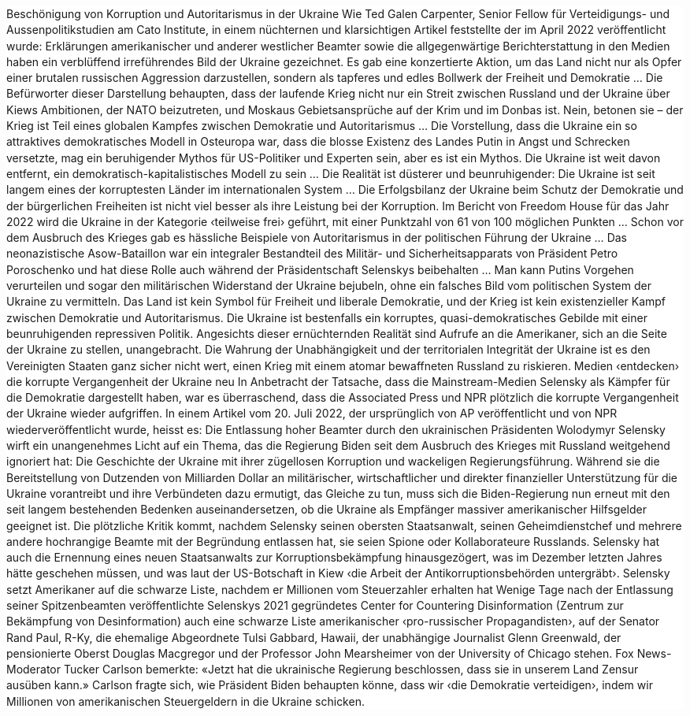 Beschönigung von Korruption und Autoritarismus in der Ukraine Wie Ted Galen Carpenter, Senior Fellow für Verteidigungs- und Aussenpolitikstudien am Cato Institute, in einem nüchternen und klarsichtigen Artikel feststellte der im April 2022 veröffentlicht wurde: Erklärungen amerikanischer und anderer westlicher Beamter sowie die allgegenwärtige Berichterstattung in den Medien haben ein verblüffend irreführendes Bild der Ukraine gezeichnet. Es gab eine konzertierte Aktion, um das Land nicht nur als Opfer einer brutalen russischen Aggression darzustellen, sondern als tapferes und edles Bollwerk der Freiheit und Demokratie … Die Befürworter dieser Darstellung behaupten, dass der laufende Krieg nicht nur ein Streit zwischen Russland und der Ukraine über Kiews Ambitionen, der NATO beizutreten, und Moskaus Gebietsansprüche auf der Krim und im Donbas ist. Nein, betonen sie – der Krieg ist Teil eines globalen Kampfes zwischen Demokratie und Autoritarismus … Die Vorstellung, dass die Ukraine ein so attraktives demokratisches Modell in Osteuropa war, dass die blosse Existenz des Landes Putin in Angst und Schrecken versetzte, mag ein beruhigender Mythos für US-Politiker und Experten sein, aber es ist ein Mythos. Die Ukraine ist weit davon entfernt, ein demokratisch-kapitalistisches Modell zu sein … Die Realität ist düsterer und beunruhigender: Die Ukraine ist seit langem eines der korruptesten Länder im internationalen System … Die Erfolgsbilanz der Ukraine beim Schutz der Demokratie und der bürgerlichen Freiheiten ist nicht viel besser als ihre Leistung bei der Korruption. Im Bericht von Freedom House für das Jahr 2022 wird die Ukraine in der Kategorie ‹teilweise frei› geführt, mit einer Punktzahl von 61 von 100 möglichen Punkten … Schon vor dem Ausbruch des Krieges gab es hässliche Beispiele von Autoritarismus in der politischen Führung der Ukraine … Das neonazistische Asow-Bataillon war ein integraler Bestandteil des Militär- und Sicherheitsapparats von Präsident Petro Poroschenko und hat diese Rolle auch während der Präsidentschaft Selenskys beibehalten … Man kann Putins Vorgehen verurteilen und sogar den militärischen Widerstand der Ukraine bejubeln, ohne ein falsches Bild vom politischen System der Ukraine zu vermitteln. Das Land ist kein Symbol für Freiheit und liberale Demokratie, und der Krieg ist kein existenzieller Kampf zwischen Demokratie und Autoritarismus. Die Ukraine ist bestenfalls ein korruptes, quasi-demokratisches Gebilde mit einer beunruhigenden repressiven Politik.
Angesichts dieser ernüchternden Realität sind Aufrufe an die Amerikaner, sich an die Seite der Ukraine zu stellen, unangebracht. Die Wahrung der Unabhängigkeit und der territorialen Integrität der Ukraine ist es den Vereinigten Staaten ganz sicher nicht wert, einen Krieg mit einem atomar bewaffneten Russland zu riskieren.
Medien ‹entdecken› die korrupte Vergangenheit der Ukraine neu In Anbetracht der Tatsache, dass die Mainstream-Medien Selensky als Kämpfer für die Demokratie dargestellt haben, war es überraschend, dass die Associated Press und NPR plötzlich die korrupte Vergangenheit der Ukraine wieder aufgriffen. In einem Artikel vom 20. Juli 2022, der ursprünglich von AP veröffentlicht und von NPR wiederveröffentlicht wurde, heisst es: Die Entlassung hoher Beamter durch den ukrainischen Präsidenten Wolodymyr Selensky wirft ein unangenehmes Licht auf ein Thema, das die Regierung Biden seit dem Ausbruch des Krieges mit Russland weitgehend ignoriert hat: Die Geschichte der Ukraine mit ihrer zügellosen Korruption und wackeligen Regierungsführung. Während sie die Bereitstellung von Dutzenden von Milliarden Dollar an militärischer, wirtschaftlicher und direkter finanzieller Unterstützung für die Ukraine vorantreibt und ihre Verbündeten dazu ermutigt, das Gleiche zu tun, muss sich die Biden-Regierung nun erneut mit den seit langem bestehenden Bedenken auseinandersetzen, ob die Ukraine als Empfänger massiver amerikanischer Hilfsgelder geeignet ist. Die plötzliche Kritik kommt, nachdem Selensky seinen obersten Staatsanwalt, seinen Geheimdienstchef und mehrere andere hochrangige Beamte mit der Begründung entlassen hat, sie seien Spione oder Kollaborateure Russlands. Selensky hat auch die Ernennung eines neuen Staatsanwalts zur Korruptionsbekämpfung hinausgezögert, was im Dezember letzten Jahres hätte geschehen müssen, und was laut der US-Botschaft in Kiew ‹die Arbeit der Antikorruptionsbehörden untergräbt›.
Selensky setzt Amerikaner auf die schwarze Liste, nachdem er Millionen vom Steuerzahler erhalten hat Wenige Tage nach der Entlassung seiner Spitzenbeamten veröffentlichte Selenskys 2021 gegründetes Center for Countering Disinformation (Zentrum zur Bekämpfung von Desinformation) auch eine schwarze Liste amerikanischer ‹pro-russischer Propagandisten›, auf der Senator Rand Paul, R-Ky, die ehemalige Abgeordnete Tulsi Gabbard, Hawaii, der unabhängige Journalist Glenn Greenwald, der pensionierte Oberst Douglas Macgregor und der Professor John Mearsheimer von der University of Chicago stehen.
Fox News-Moderator Tucker Carlson bemerkte: «Jetzt hat die ukrainische Regierung beschlossen, dass sie in unserem Land Zensur ausüben kann.» Carlson fragte sich, wie Präsident Biden behaupten könne, dass wir ‹die Demokratie verteidigen›, indem wir Millionen von amerikanischen Steuergeldern in die Ukraine schicken.